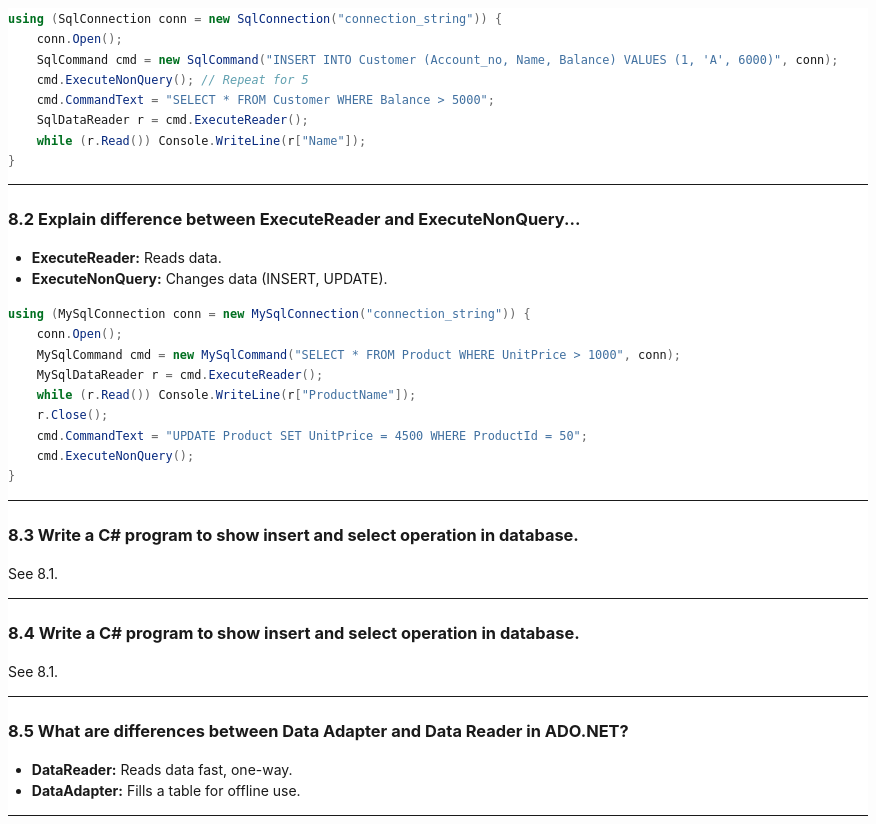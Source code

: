 ```csharp
using (SqlConnection conn = new SqlConnection("connection_string")) {
    conn.Open();
    SqlCommand cmd = new SqlCommand("INSERT INTO Customer (Account_no, Name, Balance) VALUES (1, 'A', 6000)", conn);
    cmd.ExecuteNonQuery(); // Repeat for 5
    cmd.CommandText = "SELECT * FROM Customer WHERE Balance > 5000";
    SqlDataReader r = cmd.ExecuteReader();
    while (r.Read()) Console.WriteLine(r["Name"]);
}
```

---

### **8.2 Explain difference between ExecuteReader and ExecuteNonQuery...**
- **ExecuteReader:** Reads data.
- **ExecuteNonQuery:** Changes data (INSERT, UPDATE).

```csharp
using (MySqlConnection conn = new MySqlConnection("connection_string")) {
    conn.Open();
    MySqlCommand cmd = new MySqlCommand("SELECT * FROM Product WHERE UnitPrice > 1000", conn);
    MySqlDataReader r = cmd.ExecuteReader();
    while (r.Read()) Console.WriteLine(r["ProductName"]);
    r.Close();
    cmd.CommandText = "UPDATE Product SET UnitPrice = 4500 WHERE ProductId = 50";
    cmd.ExecuteNonQuery();
}
```

---

### **8.3 Write a C# program to show insert and select operation in database.**
See 8.1.

---

### **8.4 Write a C# program to show insert and select operation in database.**
See 8.1.

---

### **8.5 What are differences between Data Adapter and Data Reader in ADO.NET?**
- **DataReader:** Reads data fast, one-way.
- **DataAdapter:** Fills a table for offline use.

--- 
